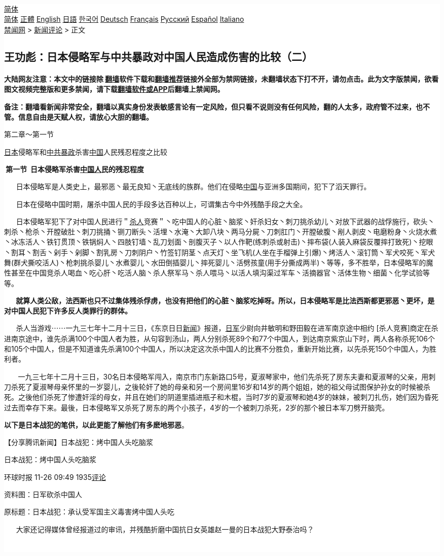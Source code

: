  <div class="breadcrumb">  <div class="switcher notranslate">  <div class="selected">  <a href="#" onclick="return false;"> 简体</a>  </div>  <div class="option">  <a href="https://www.bannedbook.org" onclick="doGTranslate('zh-CN|zh-CN');jQuery('div.switcher div.selected a').html(jQuery(this).html());return false;" title="简体中文" class="nturl selected"> 简体</a>  <a href="https://www.bannedbook.org/zh-tw/" onclick="doGTranslate('zh-CN|zh-TW');jQuery('div.switcher div.selected a').html(jQuery(this).html());return false;" title="繁體中文" class="nturl"> 正體</a>  <a href="https://www.bannedbook.org/en/" onclick="doGTranslate('zh-CN|en');jQuery('div.switcher div.selected a').html(jQuery(this).html());return false;" title="English" class="nturl"> English</a>  <a href="https://www.bannedbook.org/ja/" onclick="doGTranslate('zh-CN|ja');jQuery('div.switcher div.selected a').html(jQuery(this).html());return false;" title="日本語" class="nturl"> 日語</a>  <a href="https://www.bannedbook.org/ko/" onclick="doGTranslate('zh-CN|ko');jQuery('div.switcher div.selected a').html(jQuery(this).html());return false;" title="한국어" class="nturl"> 한국어</a>  <a href="https://www.bannedbook.org/de/" onclick="doGTranslate('zh-CN|de');jQuery('div.switcher div.selected a').html(jQuery(this).html());return false;" title="Deutsch" class="nturl"> Deutsch</a>  <a href="https://www.bannedbook.org/fr/" onclick="doGTranslate('zh-CN|fr');jQuery('div.switcher div.selected a').html(jQuery(this).html());return false;" title="Français" class="nturl"> Français</a>  <a href="https://www.bannedbook.org/ru/" onclick="doGTranslate('zh-CN|ru');jQuery('div.switcher div.selected a').html(jQuery(this).html());return false;" title="Русский" class="nturl"> Русский</a>  <a href="https://www.bannedbook.org/es/" onclick="doGTranslate('zh-CN|es');jQuery('div.switcher div.selected a').html(jQuery(this).html());return false;" title="Español" class="nturl"> Español</a>  <a href="https://www.bannedbook.org/it/" onclick="doGTranslate('zh-CN|it');jQuery('div.switcher div.selected a').html(jQuery(this).html());return false;" title="Italiano" class="nturl"> Italiano</a>  </div>  </div>      <div class='breadcrumb-sub'> <a href="https://www.bannedbook.org/" class="home">禁闻网</a> &gt; <a href="https://www.bannedbook.org/bnews/comments/" class="category">新闻评论</a> &gt; 正文</div></div><h2>王功彪：日本侵略军与中共暴政对中国人民造成伤害的比较（二）</h2> <p class="notice"><b>大陆网友注意：本文中的链接除 <a href="https://github.com/bannedbook/fanqiang" >翻墙</a>软件下载和<a href="https://github.com/killgcd/justmysocks/blob/master/README.md">翻墙推荐</a>链接外全部为禁网链接，未翻墙状态下打不开，请勿点击。此为文字版禁闻，欲看图文视频完整版和更多禁闻，请下载<a href="https://github.com/bannedbook/fanqiang">翻墙软件或APP</a>后翻墙上禁闻网。</p><p>备注：翻墙看新闻非常安全，翻墙以真实身份发表敏感言论有一定风险，但只看不说则没有任何风险，翻的人太多，政府管不过来，也不管。信息自由是天赋人权，请放心大胆的翻墙。</b></p>  <div class="entry"> <p>第二章～第一节</p> <p><a href="https://www.bannedbook.org/bnews/tag/%e6%97%a5%e6%9c%ac/" class="st_tag internal_tag" rel="tag" title="标签 日本 下的日志">日本</a>侵略军和<a href="https://www.bannedbook.org/bnews/tag/%e4%b8%ad%e5%85%b1/" class="st_tag internal_tag" rel="tag" title="标签 中共 下的日志">中共</a><span class='wp_keywordlink'><a href="https://www.bannedbook.org/forum11/topic276.html" title="禁片：评中国共产党的暴政" target="_blank">暴政</a></span>杀害<span class='wp_keywordlink_affiliate'><a href="https://www.bannedbook.org/" title="中国" target="_blank">中国</a></span>人民残忍程度之比较</p> <p><strong>&nbsp;</strong><strong>第一节</strong><strong>&nbsp;&nbsp;</strong><strong>日本侵略军杀害<a href="https://www.bannedbook.org/bnews/tag/%e4%b8%ad%e5%9b%bd%e4%ba%ba/" class="st_tag internal_tag" rel="tag" title="标签 中国人 下的日志">中国人</a>民的残忍程度</strong></p> <p>&nbsp; &nbsp; &nbsp; 日本侵略军是人类史上，最邪恶丶最无良知丶无底线的族群。他们在侵略<a href="https://www.bannedbook.org/bnews/tag/%E4%B8%AD%E5%9B%BD/" class="st_tag internal_tag" rel="tag" title="标签 中国 下的日志">中国</a>与亚洲多国期间，犯下了滔天罪行。</p> <p>&nbsp; &nbsp; &nbsp; 日本在侵略中国时期，屠杀中国人民的手段多达百种以上，可谓集古今中外残酷手段之大全。</p> <p>&nbsp; &nbsp; &nbsp; 日本侵略军犯下了对中国人民进行＂<a href="https://www.bannedbook.org/bnews/tag/%E6%9D%80%E4%BA%BA/" class="st_tag internal_tag" rel="tag" title="标签 杀人 下的日志">杀人</a>竞赛＂丶吃中国人的心脏丶脑浆丶奸杀妇女丶刺刀挑杀幼儿丶对放下武器的战俘施行，砍头丶刺杀丶枪杀丶开膛破肚丶刺刀挑捅丶铡刀断头丶活埋丶水淹丶大卸八块丶两马分屍丶刀刺肛门丶开膛破腹丶剐人剥皮丶电磨粉身丶火烧水煮丶冰冻活人丶铁钉贯顶丶铁锅焖人丶四肢钉墙丶乱刀划面丶剖腹灭子丶以人作靶(练刺杀或射击)丶摔布袋(人装入麻袋反覆摔打致死)丶挖眼丶割耳丶割舌丶剁手丶剁脚丶割乳房丶刀刺阴户丶竹签钉阴茎丶点天灯丶坐飞机(人坐在手榴弹上引爆)丶烤活人丶滚钉筒丶军犬咬死丶军犬舞(群犬撕咬活人)丶枪刺挑杀婴儿丶水煮婴儿丶水田倒插婴儿丶摔死婴儿丶活劈孩童(用手分撕成两半)丶等等，多不胜举，日本侵略军的魔性甚至在中国竞杀人喝血丶吃心肝丶吃活人脑丶杀人祭军马丶杀人喂马丶以活人填沟渠过军车丶活摘器官丶活体生物丶细菌丶化学试验等等。</p> <p><strong>&nbsp; &nbsp; &nbsp; &nbsp;</strong><strong>就算人类公敌，法西斯也只不过集体残杀俘虏，也没有把他们的心脏丶脑浆吃掉呀。所以，日本侵略军是比法西斯都更邪恶丶更坏，是对中国人民犯下许多反人类罪行的群体。</strong></p> <p>&nbsp; &nbsp; &nbsp; 杀人当游戏⋯⋯一九三七年十二月十三日，《东京日日<span class='wp_keywordlink_affiliate'><a href="https://www.bannedbook.org/" title="新闻">新闻</a></span>》报道，<a href="https://www.bannedbook.org/bnews/tag/%e6%97%a5%e5%86%9b/" class="st_tag internal_tag" rel="tag" title="标签 日军 下的日志">日军</a>少尉向井敏明和野田毅在进军南京途中相约&nbsp;[杀人竞赛]商定在杀进南京途中，谁先杀满100个中国人者为胜，从句容到汤山，两人分别杀死89个和77个中国人，到达南京紫京山下时，两人各称杀死106个和105个中国人，但是不知道谁先杀满100个中国人，所以决定这次杀中国人的比赛不分胜负，重新开始比赛，以先杀死150个中国人，为胜利者。</p> <p>&nbsp; &nbsp; &nbsp; &nbsp;一九三七年十二月十三日，30名日本侵略军闯入，南京市门东新路口5号，夏淑琴家中，他们先杀死了房东夫妻和夏淑琴的父亲，用刺刀杀死了夏淑琴母亲怀里的一岁婴儿，之後轮奸了她的母亲和另一个房间里16岁和14岁的两个姐姐，她的祖父母试图保护孙女的时候被杀死。之後他们杀死了惨遭奸淫的母女，并且在她们的阴道里插进瓶子和木棍，当时7岁的夏淑琴和她4岁的妹妹，被刺刀扎伤，她们因为昏死过去而幸存下来。最後，日本侵略军又杀死了房东的两个小孩子，4岁的一个被刺刀杀死，2岁的那个被日本军刀劈开脑壳。</p> <p><strong>以下是日本战犯的笔供，以此更能了解他们有多麽地邪恶</strong>。</p> <p>【分享腾讯新闻】日本战犯：烤中国人头吃脑浆</p> <p>日本战犯：烤中国人头吃脑浆</p> <p>环球时报&nbsp;11-26&nbsp;09:49&nbsp;1935<span class='wp_keywordlink_affiliate'><a href="https://www.bannedbook.org/bnews/comments/" title="新闻评论" target="_blank">评论</a></span></p> <p>资料图：日军砍杀中国人</p> <p>原标题：日本战犯：承认受军国主义毒害烤中国人头吃</p> <p>&nbsp; &nbsp; &nbsp; 大家还记得媒体曾经报道过的审讯，并残酷折磨中国抗日女英雄赵一曼的日本战犯大野泰治吗？</p> <p>&nbsp; &nbsp; &nbsp;